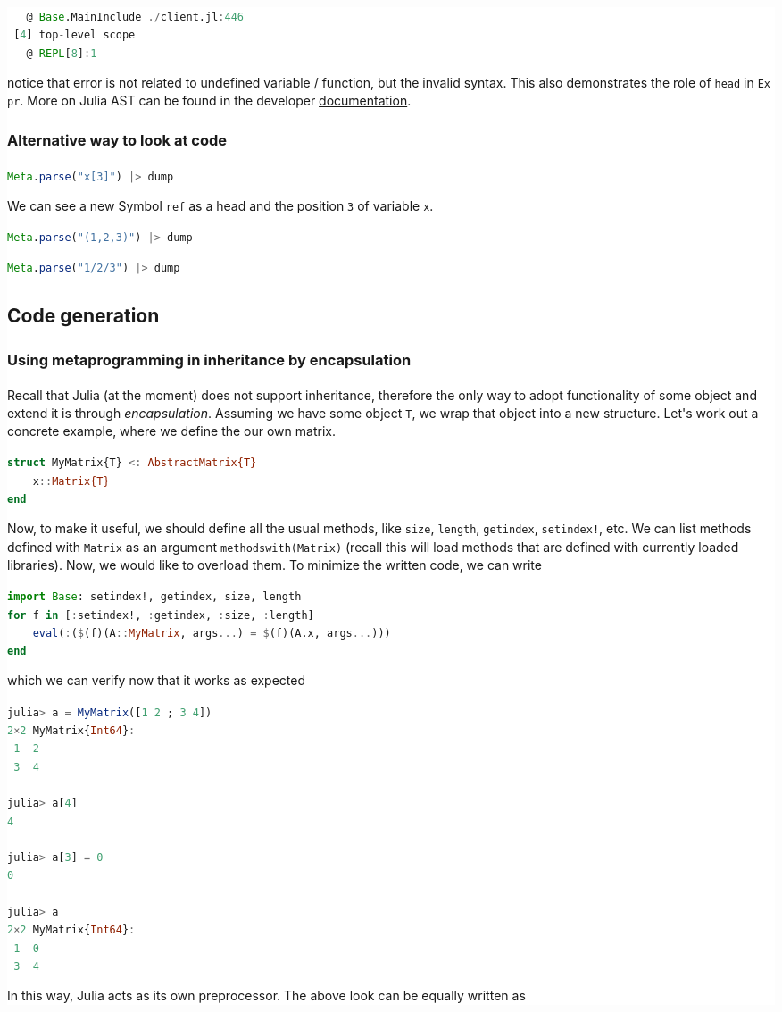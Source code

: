 ```julia
   @ Base.MainInclude ./client.jl:446
 [4] top-level scope
   @ REPL[8]:1
```
notice that error is not related to undefined variable / function, but the invalid syntax. This also demonstrates the role of `head` in `Expr`. More on Julia AST can be found in the developer [documentation](https://docs.julialang.org/en/v1/devdocs/ast/#Julia-ASTs).

### Alternative way to look at code
```julia
Meta.parse("x[3]") |> dump
```
We can see a new Symbol `ref` as a head and the position `3` of variable `x`.

```julia
Meta.parse("(1,2,3)") |> dump
```

```julia
Meta.parse("1/2/3") |> dump
```

## Code generation

### Using metaprogramming in inheritance by encapsulation
Recall that Julia (at the moment) does not support inheritance, therefore the only way to adopt functionality of some object and extend it is through *encapsulation*. Assuming we have some object `T`, we wrap that object into a new structure.
Let's work out a concrete example, where we define the our own matrix. 
```julia
struct MyMatrix{T} <: AbstractMatrix{T}
	x::Matrix{T}
end
```
Now, to make it useful, we should define all the usual methods, like `size`, `length`, `getindex`, `setindex!`, etc. We can list methods defined with `Matrix` as an argument `methodswith(Matrix)` (recall this will load methods that are defined with currently loaded libraries). Now, we would like to overload them. To minimize the written code, we can write
```julia
import Base: setindex!, getindex, size, length
for f in [:setindex!, :getindex, :size, :length]
	eval(:($(f)(A::MyMatrix, args...) = $(f)(A.x, args...)))
end
```
which we can verify now that it works as expected 
```julia
julia> a = MyMatrix([1 2 ; 3 4])
2×2 MyMatrix{Int64}:
 1  2
 3  4

julia> a[4]
4

julia> a[3] = 0
0

julia> a
2×2 MyMatrix{Int64}:
 1  0
 3  4
```
In this way, Julia acts as its own preprocessor.
The above look can be equally written as 
```julia
```

[^1]: From StackOverflow [https://stackoverflow.com/questions/43453944/what-is-the-difference-between-code-native-code-typed-and-code-llvm-in-julia](https://stackoverflow.com/questions/43453944/what-is-the-difference-between-code-native-code-typed-and-code-llvm-in-julia)
[^2]: [https://docs.julialang.org/en/v1/base/base/#Core.Expr](https://docs.julialang.org/en/v1/base/base/#Core.Expr)
[^3]: An example provided by Stefan Karpinski [https://stackoverflow.com/questions/23480722/what-is-a-symbol-in-julia](https://stackoverflow.com/questions/23480722/what-is-a-symbol-in-julia)
[^1]: [https://www.youtube.com/watch?v=osdeT-tWjzk](Introduction to Julia) by Jeff Bezanson on first JuliaCon